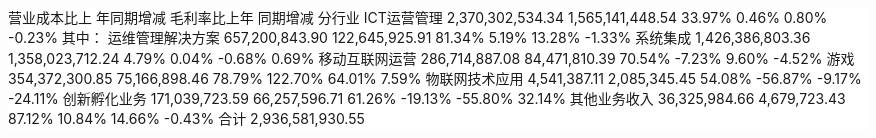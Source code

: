 营业成本比上
年同期增减
毛利率比上年
同期增减
分行业
ICT运营管理
2,370,302,534.34
1,565,141,448.54
33.97%
0.46%
0.80%
-0.23%
其中：
运维管理解决方案
657,200,843.90
122,645,925.91
81.34%
5.19%
13.28%
-1.33%
系统集成
1,426,386,803.36
1,358,023,712.24
4.79%
0.04%
-0.68%
0.69%
移动互联网运营
286,714,887.08
84,471,810.39
70.54%
-7.23%
9.60%
-4.52%
游戏
354,372,300.85
75,166,898.46
78.79%
122.70%
64.01%
7.59%
物联网技术应用
4,541,387.11
2,085,345.45
54.08%
-56.87%
-9.17%
-24.11%
创新孵化业务
171,039,723.59
66,257,596.71
61.26%
-19.13%
-55.80%
32.14%
其他业务收入
36,325,984.66
4,679,723.43
87.12%
10.84%
14.66%
-0.43%
合计
2,936,581,930.55
